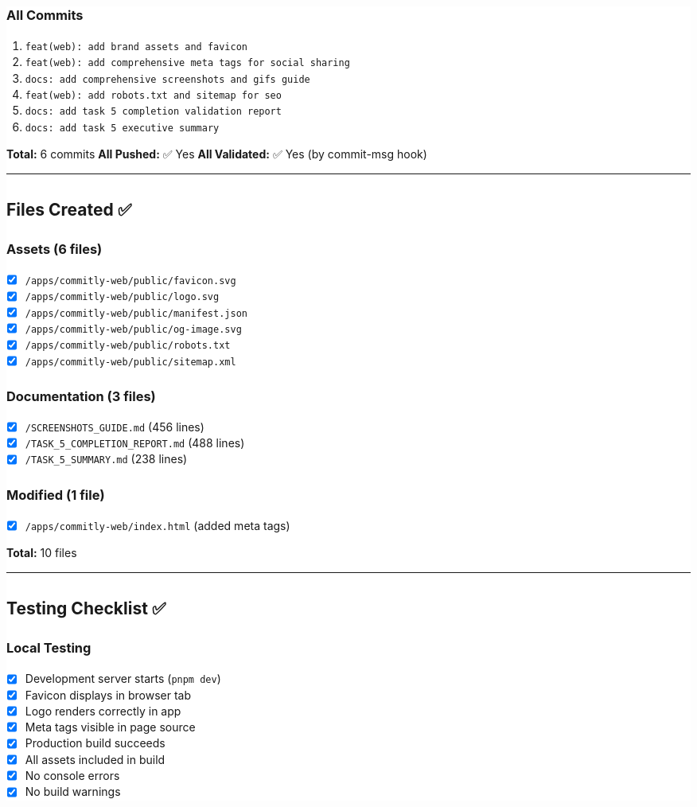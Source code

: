 ### All Commits

1. `feat(web): add brand assets and favicon`
2. `feat(web): add comprehensive meta tags for social sharing`
3. `docs: add comprehensive screenshots and gifs guide`
4. `feat(web): add robots.txt and sitemap for seo`
5. `docs: add task 5 completion validation report`
6. `docs: add task 5 executive summary`

**Total:** 6 commits
**All Pushed:** ✅ Yes
**All Validated:** ✅ Yes (by commit-msg hook)

---

## Files Created ✅

### Assets (6 files)

- [x] `/apps/commitly-web/public/favicon.svg`
- [x] `/apps/commitly-web/public/logo.svg`
- [x] `/apps/commitly-web/public/manifest.json`
- [x] `/apps/commitly-web/public/og-image.svg`
- [x] `/apps/commitly-web/public/robots.txt`
- [x] `/apps/commitly-web/public/sitemap.xml`

### Documentation (3 files)

- [x] `/SCREENSHOTS_GUIDE.md` (456 lines)
- [x] `/TASK_5_COMPLETION_REPORT.md` (488 lines)
- [x] `/TASK_5_SUMMARY.md` (238 lines)

### Modified (1 file)

- [x] `/apps/commitly-web/index.html` (added meta tags)

**Total:** 10 files

---

## Testing Checklist ✅

### Local Testing

- [x] Development server starts (`pnpm dev`)
- [x] Favicon displays in browser tab
- [x] Logo renders correctly in app
- [x] Meta tags visible in page source
- [x] Production build succeeds
- [x] All assets included in build
- [x] No console errors
- [x] No build warnings
